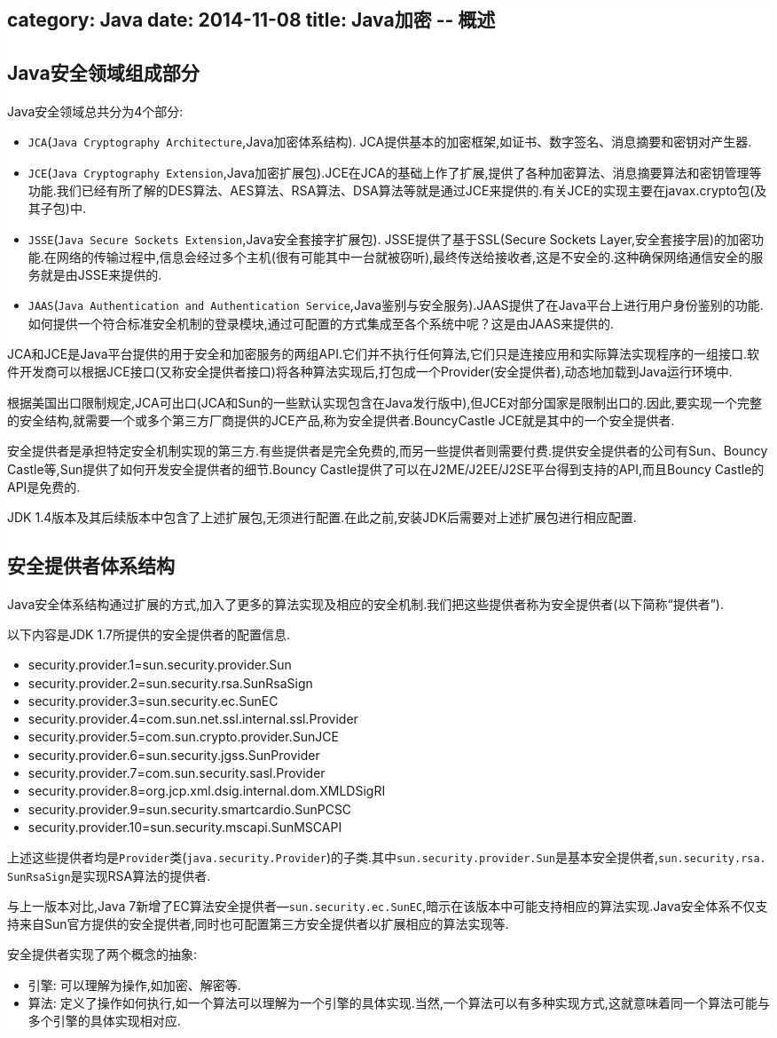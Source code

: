 category: Java
date: 2014-11-08
title: Java加密 -- 概述
---

## Java安全领域组成部分

Java安全领域总共分为4个部分:
* `JCA`(`Java Cryptography Architecture`,Java加密体系结构). JCA提供基本的加密框架,如证书、数字签名、消息摘要和密钥对产生器.

* `JCE`(`Java Cryptography Extension`,Java加密扩展包).JCE在JCA的基础上作了扩展,提供了各种加密算法、消息摘要算法和密钥管理等功能.我们已经有所了解的DES算法、AES算法、RSA算法、DSA算法等就是通过JCE来提供的.有关JCE的实现主要在javax.crypto包(及其子包)中.

* `JSSE`(`Java Secure Sockets Extension`,Java安全套接字扩展包). JSSE提供了基于SSL(Secure Sockets Layer,安全套接字层)的加密功能.在网络的传输过程中,信息会经过多个主机(很有可能其中一台就被窃听),最终传送给接收者,这是不安全的.这种确保网络通信安全的服务就是由JSSE来提供的.

* `JAAS`(`Java Authentication and Authentication Service`,Java鉴别与安全服务).JAAS提供了在Java平台上进行用户身份鉴别的功能.如何提供一个符合标准安全机制的登录模块,通过可配置的方式集成至各个系统中呢？这是由JAAS来提供的.

JCA和JCE是Java平台提供的用于安全和加密服务的两组API.它们并不执行任何算法,它们只是连接应用和实际算法实现程序的一组接口.软件开发商可以根据JCE接口(又称安全提供者接口)将各种算法实现后,打包成一个Provider(安全提供者),动态地加载到Java运行环境中.

根据美国出口限制规定,JCA可出口(JCA和Sun的一些默认实现包含在Java发行版中),但JCE对部分国家是限制出口的.因此,要实现一个完整的安全结构,就需要一个或多个第三方厂商提供的JCE产品,称为安全提供者.BouncyCastle JCE就是其中的一个安全提供者.

安全提供者是承担特定安全机制实现的第三方.有些提供者是完全免费的,而另一些提供者则需要付费.提供安全提供者的公司有Sun、Bouncy Castle等,Sun提供了如何开发安全提供者的细节.Bouncy Castle提供了可以在J2ME/J2EE/J2SE平台得到支持的API,而且Bouncy Castle的API是免费的.

JDK 1.4版本及其后续版本中包含了上述扩展包,无须进行配置.在此之前,安装JDK后需要对上述扩展包进行相应配置.

##  安全提供者体系结构

Java安全体系结构通过扩展的方式,加入了更多的算法实现及相应的安全机制.我们把这些提供者称为安全提供者(以下简称“提供者”).

以下内容是JDK 1.7所提供的安全提供者的配置信息.
* security.provider.1=sun.security.provider.Sun
* security.provider.2=sun.security.rsa.SunRsaSign
* security.provider.3=sun.security.ec.SunEC
* security.provider.4=com.sun.net.ssl.internal.ssl.Provider
* security.provider.5=com.sun.crypto.provider.SunJCE
* security.provider.6=sun.security.jgss.SunProvider
* security.provider.7=com.sun.security.sasl.Provider
* security.provider.8=org.jcp.xml.dsig.internal.dom.XMLDSigRI
* security.provider.9=sun.security.smartcardio.SunPCSC
* security.provider.10=sun.security.mscapi.SunMSCAPI

上述这些提供者均是`Provider`类(`java.security.Provider`)的子类.其中`sun.security.provider.Sun`是基本安全提供者,`sun.security.rsa.SunRsaSign`是实现RSA算法的提供者.

与上一版本对比,Java 7新增了EC算法安全提供者—`sun.security.ec.SunEC`,暗示在该版本中可能支持相应的算法实现.Java安全体系不仅支持来自Sun官方提供的安全提供者,同时也可配置第三方安全提供者以扩展相应的算法实现等.

安全提供者实现了两个概念的抽象:
* 引擎:	可以理解为操作,如加密、解密等.
* 算法: 定义了操作如何执行,如一个算法可以理解为一个引擎的具体实现.当然,一个算法可以有多种实现方式,这就意味着同一个算法可能与多个引擎的具体实现相对应.
